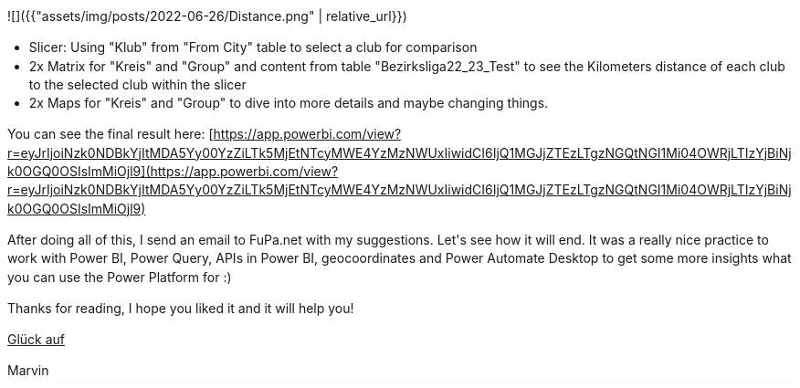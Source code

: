 ![]({{"assets/img/posts/2022-06-26/Distance.png" | relative_url}})

- Slicer: Using "Klub" from "From City" table to select a club for comparison
- 2x Matrix for "Kreis" and "Group" and content from table "Bezirksliga22_23_Test" to see the Kilometers distance of each club to the selected club within the slicer
- 2x Maps for "Kreis" and "Group" to dive into more details and maybe changing things.

You can see the final result here: [https://app.powerbi.com/view?r=eyJrIjoiNzk0NDBkYjItMDA5Yy00YzZiLTk5MjEtNTcyMWE4YzMzNWUxIiwidCI6IjQ1MGJjZTEzLTgzNGQtNGI1Mi04OWRjLTIzYjBiNjk0OGQ0OSIsImMiOjl9](https://app.powerbi.com/view?r=eyJrIjoiNzk0NDBkYjItMDA5Yy00YzZiLTk5MjEtNTcyMWE4YzMzNWUxIiwidCI6IjQ1MGJjZTEzLTgzNGQtNGI1Mi04OWRjLTIzYjBiNjk0OGQ0OSIsImMiOjl9)

After doing all of this, I send an email to FuPa.net with my suggestions. Let's see how it will end. It was a really nice practice to work with Power BI, Power Query, APIs in Power BI, geocoordinates and Power Automate Desktop to get some more insights what you can use the Power Platform for :)


Thanks for reading, I hope you liked it and it will help you!

[Glück auf](https://en.wikipedia.org/wiki/Gl%C3%BCck_auf)

Marvin
